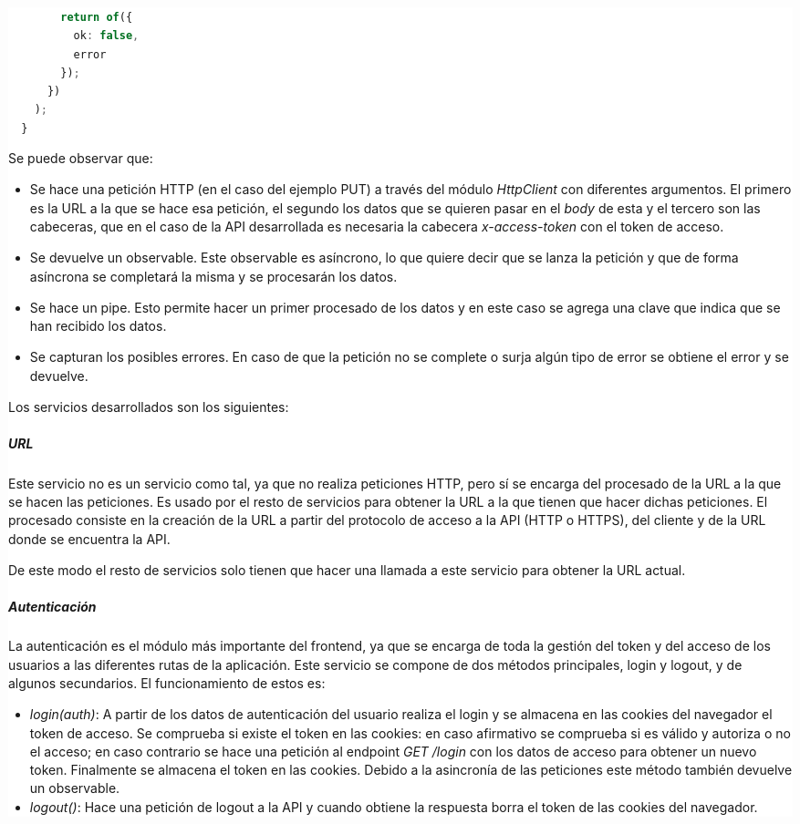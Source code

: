 ```typescript
        return of({
          ok: false,
          error
        });
      })
    );
  }
```

Se puede observar que:

- Se hace una petición HTTP (en el caso del ejemplo PUT) a través del módulo *HttpClient* con diferentes argumentos. El primero es la URL a la que se hace esa petición, el segundo los datos que se quieren pasar en el *body* de esta y el tercero son las cabeceras, que en el caso de la API desarrollada es necesaria la cabecera *x-access-token* con el token de acceso.

- Se devuelve un observable. Este observable es asíncrono, lo que quiere decir que se lanza la petición y que de forma asíncrona se completará la misma y se procesarán los datos.
- Se hace un pipe. Esto permite hacer un primer procesado de los datos y en este caso se agrega una clave que indica que se han recibido los datos.
- Se capturan los posibles errores. En caso de que la petición no se complete o surja algún tipo de error se obtiene el error y se devuelve.



Los servicios desarrollados son los siguientes:

##### URL

Este servicio no es un servicio como tal, ya que no realiza peticiones HTTP, pero sí se encarga del procesado  de la URL a la que se hacen las peticiones. Es usado por el resto de servicios para obtener la URL a la que tienen que hacer dichas peticiones. El procesado consiste en la creación de la URL a partir del protocolo de acceso a la API (HTTP o HTTPS), del cliente y de la URL donde se encuentra la API.

De este modo el resto de servicios solo tienen que hacer una llamada a este servicio para obtener la URL actual.



##### Autenticación

La autenticación es el módulo más importante del frontend, ya que se encarga de toda la gestión del token y del acceso de los usuarios a las diferentes rutas de la aplicación. Este servicio se compone de dos métodos principales, login y logout, y de algunos secundarios. El funcionamiento de estos es:

- *login(auth)*: A partir de los datos de autenticación del usuario realiza el login y se almacena en las cookies del navegador el token de acceso. Se comprueba si existe el token en las cookies: en caso afirmativo se comprueba si es válido y autoriza o no el acceso; en caso contrario se hace una petición al endpoint *GET /login* con los datos de acceso para obtener un nuevo token. Finalmente se almacena el token en las cookies. Debido a la asincronía de las peticiones este método también devuelve un observable.
- *logout()*: Hace una petición de logout a la API y cuando obtiene la respuesta borra el token de las cookies del navegador.


